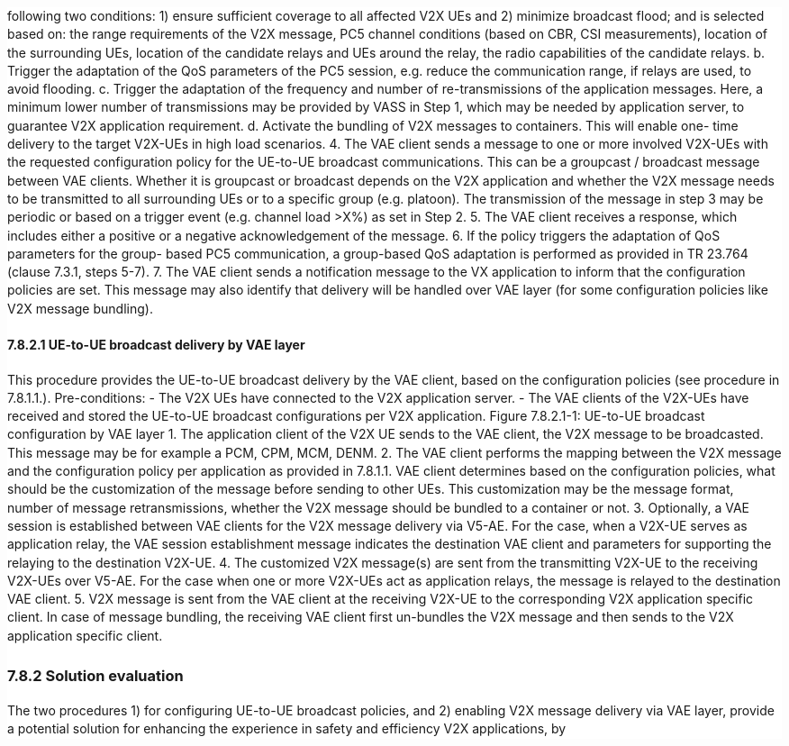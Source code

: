 following two conditions: 1) ensure sufficient coverage to all affected V2X
UEs and 2) minimize broadcast flood; and is selected based on: the range
requirements of the V2X message, PC5 channel conditions (based on CBR, CSI
measurements), location of the surrounding UEs, location of the candidate
relays and UEs around the relay, the radio capabilities of the candidate
relays.
b. Trigger the adaptation of the QoS parameters of the PC5 session, e.g.
reduce the communication range, if relays are used, to avoid flooding.
c. Trigger the adaptation of the frequency and number of re-transmissions of
the application messages. Here, a minimum lower number of transmissions may be
provided by VASS in Step 1, which may be needed by application server, to
guarantee V2X application requirement.
d. Activate the bundling of V2X messages to containers. This will enable one-
time delivery to the target V2X-UEs in high load scenarios.
4\. The VAE client sends a message to one or more involved V2X-UEs with the
requested configuration policy for the UE-to-UE broadcast communications. This
can be a groupcast / broadcast message between VAE clients. Whether it is
groupcast or broadcast depends on the V2X application and whether the V2X
message needs to be transmitted to all surrounding UEs or to a specific group
(e.g. platoon)_._ The transmission of the message in step 3 may be periodic or
based on a trigger event (e.g. channel load >X%) as set in Step 2.
5\. The VAE client receives a response, which includes either a positive or a
negative acknowledgement of the message.
6\. If the policy triggers the adaptation of QoS parameters for the group-
based PC5 communication, a group-based QoS adaptation is performed as provided
in TR 23.764 (clause 7.3.1, steps 5-7).
7\. The VAE client sends a notification message to the VX application to
inform that the configuration policies are set. This message may also identify
that delivery will be handled over VAE layer (for some configuration policies
like V2X message bundling).
#### 7.8.2.1 UE-to-UE broadcast delivery by VAE layer
This procedure provides the UE-to-UE broadcast delivery by the VAE client,
based on the configuration policies (see procedure in 7.8.1.1.).
Pre-conditions:
\- The V2X UEs have connected to the V2X application server.
\- The VAE clients of the V2X-UEs have received and stored the UE-to-UE
broadcast configurations per V2X application.
Figure 7.8.2.1-1: UE-to-UE broadcast configuration by VAE layer
1\. The application client of the V2X UE sends to the VAE client, the V2X
message to be broadcasted. This message may be for example a PCM, CPM, MCM,
DENM.
2\. The VAE client performs the mapping between the V2X message and the
configuration policy per application as provided in 7.8.1.1. VAE client
determines based on the configuration policies, what should be the
customization of the message before sending to other UEs. This customization
may be the message format, number of message retransmissions, whether the V2X
message should be bundled to a container or not.
3\. Optionally, a VAE session is established between VAE clients for the V2X
message delivery via V5-AE. For the case, when a V2X-UE serves as application
relay, the VAE session establishment message indicates the destination VAE
client and parameters for supporting the relaying to the destination V2X-UE.
4\. The customized V2X message(s) are sent from the transmitting V2X-UE to the
receiving V2X-UEs over V5-AE. For the case when one or more V2X-UEs act as
application relays, the message is relayed to the destination VAE client.
5\. V2X message is sent from the VAE client at the receiving V2X-UE to the
corresponding V2X application specific client. In case of message bundling,
the receiving VAE client first un-bundles the V2X message and then sends to
the V2X application specific client.
### 7.8.2 Solution evaluation
The two procedures 1) for configuring UE-to-UE broadcast policies, and 2)
enabling V2X message delivery via VAE layer, provide a potential solution for
enhancing the experience in safety and efficiency V2X applications, by